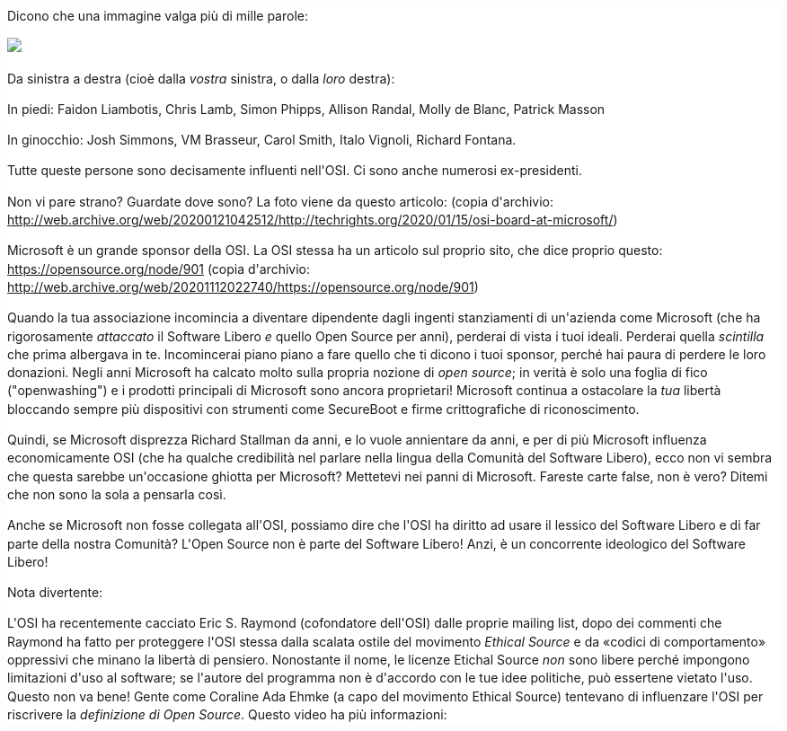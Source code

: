 Dicono che una immagine valga più di mille parole:

![](https://web.archive.org/web/20210318230618if_/http://techrights.org/wp-content/uploads/2020/01/osi-microsoft-photo-op.jpg)

Da sinistra a destra (cioè dalla *vostra* sinistra, o dalla *loro* destra):

In piedi: Faidon Liambotis, Chris Lamb, Simon Phipps, Allison Randal,
Molly de Blanc, Patrick Masson

In ginocchio: Josh Simmons, VM Brasseur, Carol Smith, Italo Vignoli,
Richard Fontana.

Tutte queste persone sono decisamente influenti nell'OSI. Ci sono anche
numerosi ex-presidenti.

Non vi pare strano? Guardate dove sono? La foto viene da questo articolo:
(copia d'archivio: <http://web.archive.org/web/20200121042512/http://techrights.org/2020/01/15/osi-board-at-microsoft/>)

Microsoft è un grande sponsor della OSI. La OSI stessa ha un articolo sul
proprio sito, che dice proprio questo: <https://opensource.org/node/901>
(copia d'archivio: <http://web.archive.org/web/20201112022740/https://opensource.org/node/901>)

Quando la tua associazione incomincia a diventare dipendente dagli ingenti
stanziamenti di un'azienda come Microsoft (che ha rigorosamente *attaccato*
il Software Libero *e* quello Open Source per anni), perderai di vista
i tuoi ideali.
Perderai quella *scintilla* che prima albergava in te. Incomincerai piano
piano a fare quello che ti dicono i tuoi sponsor, perché hai paura di
perdere le loro donazioni.
Negli anni Microsoft ha calcato molto sulla propria nozione di *open
source*; in verità è solo una foglia di fico ("openwashing") e i prodotti
principali di Microsoft sono ancora proprietari!
Microsoft continua a ostacolare la *tua* libertà bloccando sempre più
dispositivi con strumenti come SecureBoot e firme crittografiche di
riconoscimento.

Quindi, se Microsoft disprezza Richard Stallman da anni, e lo vuole
annientare da anni, e per di più Microsoft influenza economicamente OSI (che ha
qualche credibilità nel parlare nella lingua della Comunità del Software Libero),
ecco non vi sembra che questa sarebbe un'occasione ghiotta per Microsoft?
Mettetevi nei panni di Microsoft. Fareste carte false, non è vero? Ditemi
che non sono la sola a pensarla così.

Anche se Microsoft non fosse collegata all'OSI, possiamo dire che l'OSI
ha diritto ad usare il lessico del Software Libero e di far parte della
nostra Comunità? L'Open Source non è parte del Software Libero! Anzi,
è un concorrente ideologico del Software Libero!

Nota divertente:

L'OSI ha recentemente cacciato Eric S. Raymond (cofondatore dell'OSI)
dalle proprie mailing list, dopo dei commenti che Raymond ha
fatto per proteggere l'OSI stessa dalla scalata ostile del movimento
*Ethical Source* e da «codici di comportamento» oppressivi che minano
la libertà di pensiero.
Nonostante il nome, le licenze Etichal Source *non* sono libere perché
impongono limitazioni d'uso al software; se l'autore del programma
non è d'accordo con le tue idee politiche, può essertene vietato
l'uso. Questo non va bene! Gente come Coraline Ada Ehmke (a capo del
movimento Ethical Source) tentevano di influenzare l'OSI per riscrivere
la *definizione di Open Source*. Questo video ha più informazioni:
